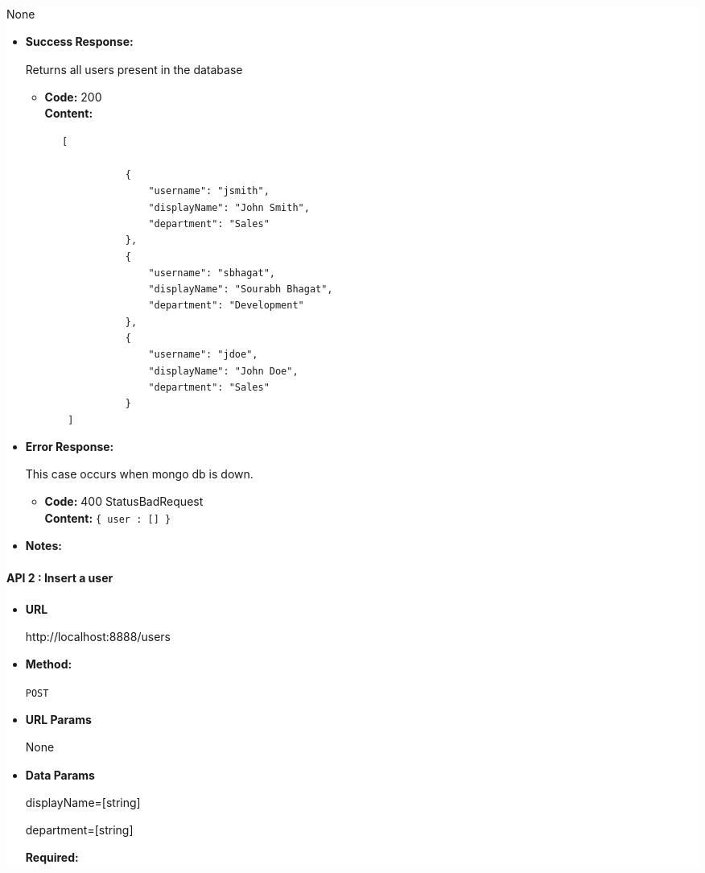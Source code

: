   None
  
 * **Success Response:**
   
   Returns all users present in the database
 
   * **Code:** 200 <br />
     **Content:** 

            [
     
                       {
                           "username": "jsmith",
                           "displayName": "John Smith",
                           "department": "Sales"
                       },
                       {
                           "username": "sbhagat",
                           "displayName": "Sourabh Bhagat",
                           "department": "Development"
                       },
                       {
                           "username": "jdoe",
                           "displayName": "John Doe",
                           "department": "Sales"
                       }
             ]

* **Error Response:**

  This case occurs when mongo db is down. 

  * **Code:** 400 StatusBadRequest <br />
    **Content:** `{ user : [] }`
    
* **Notes:**
    
      


#### API 2 : Insert a user
* **URL**

  http://localhost:8888/users
  
* **Method:**
 
  `POST` 
*  **URL Params**

   None
   
* **Data Params**

     
     displayName=[string]
     
     department=[string]
     
   **Required:**
   